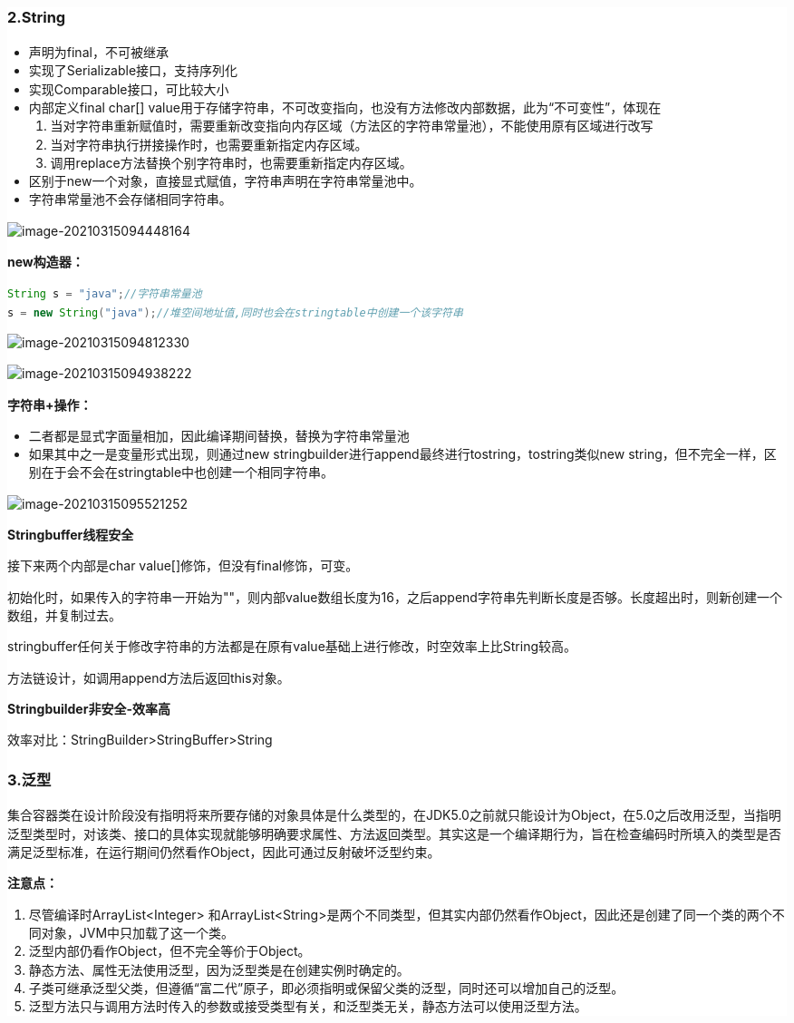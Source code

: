 ### 2.String

- 声明为final，不可被继承
- 实现了Serializable接口，支持序列化
- 实现Comparable接口，可比较大小
- 内部定义final char[] value用于存储字符串，不可改变指向，也没有方法修改内部数据，此为“不可变性”，体现在
  1. 当对字符串重新赋值时，需要重新改变指向内存区域（方法区的字符串常量池），不能使用原有区域进行改写
  2. 当对字符串执行拼接操作时，也需要重新指定内存区域。
  3. 调用replace方法替换个别字符串时，也需要重新指定内存区域。
- 区别于new一个对象，直接显式赋值，字符串声明在字符串常量池中。
- 字符串常量池不会存储相同字符串。

![image-20210315094448164](https://imagebag.oss-cn-chengdu.aliyuncs.com/img/image-20210315094448164.png)

**new构造器：**

```java
String s = "java";//字符串常量池
s = new String("java");//堆空间地址值,同时也会在stringtable中创建一个该字符串
```

![image-20210315094812330](https://imagebag.oss-cn-chengdu.aliyuncs.com/img/image-20210315094812330.png)

![image-20210315094938222](https://imagebag.oss-cn-chengdu.aliyuncs.com/img/image-20210315094938222.png)

**字符串+操作：**

- 二者都是显式字面量相加，因此编译期间替换，替换为字符串常量池
- 如果其中之一是变量形式出现，则通过new stringbuilder进行append最终进行tostring，tostring类似new string，但不完全一样，区别在于会不会在stringtable中也创建一个相同字符串。

![image-20210315095521252](https://imagebag.oss-cn-chengdu.aliyuncs.com/img/image-20210315095521252.png)

**Stringbuffer线程安全**

接下来两个内部是char value[]修饰，但没有final修饰，可变。

初始化时，如果传入的字符串一开始为""，则内部value数组长度为16，之后append字符串先判断长度是否够。长度超出时，则新创建一个数组，并复制过去。

stringbuffer任何关于修改字符串的方法都是在原有value基础上进行修改，时空效率上比String较高。

方法链设计，如调用append方法后返回this对象。

**Stringbuilder非安全-效率高**

效率对比：StringBuilder>StringBuffer>String

### 3.泛型

集合容器类在设计阶段没有指明将来所要存储的对象具体是什么类型的，在JDK5.0之前就只能设计为Object，在5.0之后改用泛型，当指明泛型类型时，对该类、接口的具体实现就能够明确要求属性、方法返回类型。其实这是一个编译期行为，旨在检查编码时所填入的类型是否满足泛型标准，在运行期间仍然看作Object，因此可通过反射破坏泛型约束。

**注意点：**

1. 尽管编译时ArrayList\<Integer> 和ArrayList\<String>是两个不同类型，但其实内部仍然看作Object，因此还是创建了同一个类的两个不同对象，JVM中只加载了这一个类。
2. 泛型内部仍看作Object，但不完全等价于Object。
3. 静态方法、属性无法使用泛型，因为泛型类是在创建实例时确定的。
4. 子类可继承泛型父类，但遵循“富二代”原子，即必须指明或保留父类的泛型，同时还可以增加自己的泛型。
5. 泛型方法只与调用方法时传入的参数或接受类型有关，和泛型类无关，静态方法可以使用泛型方法。
